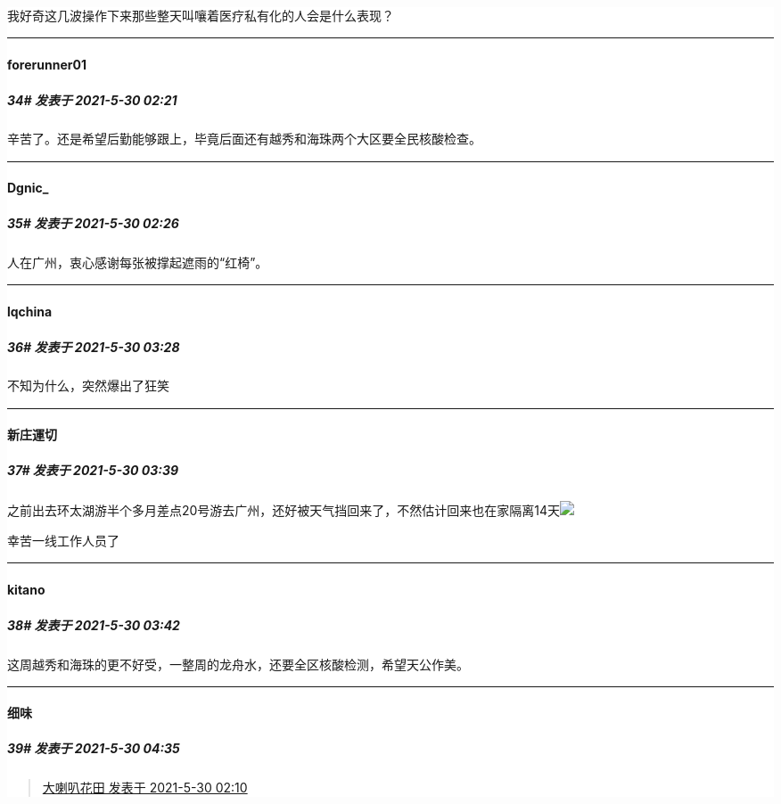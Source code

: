 我好奇这几波操作下来那些整天叫嚷着医疗私有化的人会是什么表现？


*****

####  forerunner01  
##### 34#       发表于 2021-5-30 02:21


辛苦了。还是希望后勤能够跟上，毕竟后面还有越秀和海珠两个大区要全民核酸检查。


*****

####  Dgnic_  
##### 35#       发表于 2021-5-30 02:26


人在广州，衷心感谢每张被撑起遮雨的“红椅”。


*****

####  lqchina  
##### 36#       发表于 2021-5-30 03:28


不知为什么，突然爆出了狂笑


*****

####  新庄運切  
##### 37#       发表于 2021-5-30 03:39


之前出去环太湖游半个多月差点20号游去广州，还好被天气挡回来了，不然估计回来也在家隔离14天<img src="https://static.saraba1st.com/image/smiley/face2017/169.gif" referrerpolicy="no-referrer">

幸苦一线工作人员了


*****

####  kitano  
##### 38#       发表于 2021-5-30 03:42


这周越秀和海珠的更不好受，一整周的龙舟水，还要全区核酸检测，希望天公作美。


*****

####  细味  
##### 39#       发表于 2021-5-30 04:35


<blockquote><a href="httphttps://bbs.saraba1st.com/2b/forum.php?mod=redirect&amp;goto=findpost&amp;pid=51417036&amp;ptid=2006874" target="_blank">大喇叭花田 发表于 2021-5-30 02:10</a>
